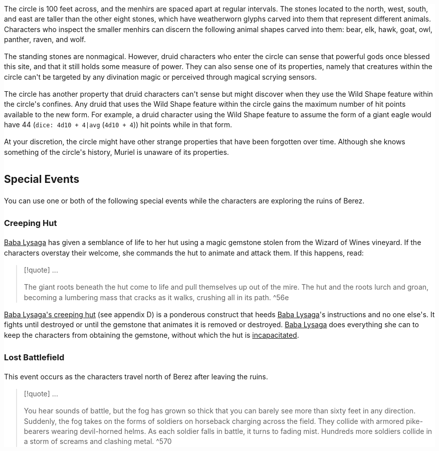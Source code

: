 The circle is 100 feet across, and the menhirs are spaced apart at regular intervals. The stones located to the north, west, south, and east are taller than the other eight stones, which have weatherworn glyphs carved into them that represent different animals. Characters who inspect the smaller menhirs can discern the following animal shapes carved into them: bear, elk, hawk, goat, owl, panther, raven, and wolf.

The standing stones are nonmagical. However, druid characters who enter the circle can sense that powerful gods once blessed this site, and that it still holds some measure of power. They can also sense one of its properties, namely that creatures within the circle can't be targeted by any divination magic or perceived through magical scrying sensors.

The circle has another property that druid characters can't sense but might discover when they use the Wild Shape feature within the circle's confines. Any druid that uses the Wild Shape feature within the circle gains the maximum number of hit points available to the new form. For example, a druid character using the Wild Shape feature to assume the form of a giant eagle would have 44 (`dice: 4d10 + 4|avg` (`4d10 + 4`)) hit points while in that form.

At your discretion, the circle might have other strange properties that have been forgotten over time. Although she knows something of the circle's history, Muriel is unaware of its properties.

## Special Events

You can use one or both of the following special events while the characters are exploring the ruins of Berez.

### Creeping Hut

[Baba Lysaga](/compendium/bestiary/npc/baba-lysaga-cos.md) has given a semblance of life to her hut using a magic gemstone stolen from the Wizard of Wines vineyard. If the characters overstay their welcome, she commands the hut to animate and attack them. If this happens, read:

> [!quote] ...
> 
> The giant roots beneath the hut come to life and pull themselves up out of the mire. The hut and the roots lurch and groan, becoming a lumbering mass that cracks as it walks, crushing all in its path.
^56e

[Baba Lysaga's creeping hut](/compendium/bestiary/npc/baba-lysagas-creeping-hut-cos.md) (see appendix D) is a ponderous construct that heeds [Baba Lysaga](/compendium/bestiary/npc/baba-lysaga-cos.md)'s instructions and no one else's. It fights until destroyed or until the gemstone that animates it is removed or destroyed. [Baba Lysaga](/compendium/bestiary/npc/baba-lysaga-cos.md) does everything she can to keep the characters from obtaining the gemstone, without which the hut is [incapacitated](compendium/rules/conditions.md#incapacitated).

### Lost Battlefield

This event occurs as the characters travel north of Berez after leaving the ruins.

> [!quote] ...
> 
> You hear sounds of battle, but the fog has grown so thick that you can barely see more than sixty feet in any direction. Suddenly, the fog takes on the forms of soldiers on horseback charging across the field. They collide with armored pike-bearers wearing devil-horned helms. As each soldier falls in battle, it turns to fading mist. Hundreds more soldiers collide in a storm of screams and clashing metal.
^570
